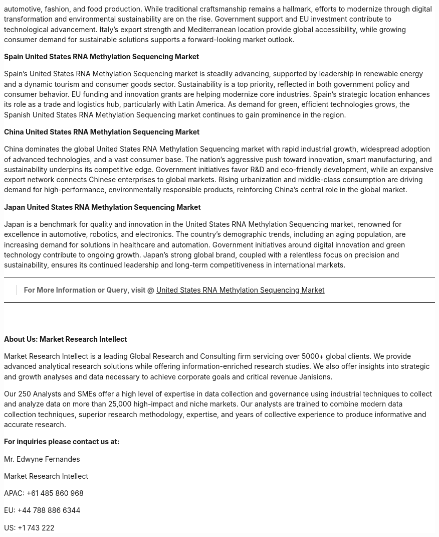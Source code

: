 automotive, fashion, and food production. While traditional craftsmanship remains a hallmark, efforts to modernize through digital transformation and environmental sustainability are on the rise. Government support and EU investment contribute to technological advancement. Italy&rsquo;s export strength and Mediterranean location provide global accessibility, while growing consumer demand for sustainable solutions supports a forward-looking market outlook.</p><p class="" data-start="4424" data-end="4975"><strong data-start="4424" data-end="4445">Spain United States RNA Methylation Sequencing Market</strong></p><p class="" data-start="4424" data-end="4975">Spain&rsquo;s United States RNA Methylation Sequencing market is steadily advancing, supported by leadership in renewable energy and a dynamic tourism and consumer goods sector. Sustainability is a top priority, reflected in both government policy and consumer behavior. EU funding and innovation grants are helping modernize core industries. Spain&rsquo;s strategic location enhances its role as a trade and logistics hub, particularly with Latin America. As demand for green, efficient technologies grows, the Spanish United States RNA Methylation Sequencing market continues to gain prominence in the region.</p><p class="" data-start="4977" data-end="5589"><strong data-start="4977" data-end="4998">China United States RNA Methylation Sequencing Market</strong></p><p class="" data-start="4977" data-end="5589">China dominates the global United States RNA Methylation Sequencing market with rapid industrial growth, widespread adoption of advanced technologies, and a vast consumer base. The nation&rsquo;s aggressive push toward innovation, smart manufacturing, and sustainability underpins its competitive edge. Government initiatives favor R&amp;D and eco-friendly development, while an expansive export network connects Chinese enterprises to global markets. Rising urbanization and middle-class consumption are driving demand for high-performance, environmentally responsible products, reinforcing China&rsquo;s central role in the global market.</p><p class="" data-start="5591" data-end="6162"><strong data-start="5591" data-end="5612">Japan United States RNA Methylation Sequencing Market</strong></p><p class="" data-start="5591" data-end="6162">Japan is a benchmark for quality and innovation in the United States RNA Methylation Sequencing market, renowned for excellence in automotive, robotics, and electronics. The country&rsquo;s demographic trends, including an aging population, are increasing demand for solutions in healthcare and automation. Government initiatives around digital innovation and green technology contribute to ongoing growth. Japan&rsquo;s strong global brand, coupled with a relentless focus on precision and sustainability, ensures its continued leadership and long-term competitiveness in international markets.</p><hr /><blockquote><p><span class="font-[700]"><strong>For More Information or Query, visit&nbsp;@</strong>&nbsp;</span><span class="font-[700]"><a href="https://www.marketresearchintellect.com/product/global-rna-methylation-sequencing-market/?utm_source=Linkedin&utm_medium=019" target="_blank" data-tracking-control-name="article-ssr-frontend-pulse_little-text-block" data-tracking-will-navigate="" data-test-link="">United States RNA Methylation Sequencing Market</a></span></p></blockquote><hr /><h3>&nbsp;</h3><p><strong><span class="font-[700]">About Us: Market Research Intellect</span></strong></p><p><span class="">Market Research Intellect is a leading Global Research and Consulting firm servicing over 5000+ global clients. We provide advanced analytical research solutions while offering information-enriched research studies.&nbsp;</span>We also offer insights into strategic and growth analyses and data necessary to achieve corporate goals and critical revenue Janisions.</p><p><span class="">Our 250 Analysts and SMEs offer a high level of expertise in data collection and governance using industrial techniques to collect and analyze data on more than 25,000 high-impact and niche markets. Our analysts are trained to combine modern data collection techniques, superior research methodology, expertise, and years of collective experience to produce informative and accurate research.</span></p><p><strong>For inquiries please contact us at:</strong></p><p>Mr. Edwyne Fernandes</p><p>Market Research Intellect</p><p>APAC: +61 485 860 968</p><p>EU: +44 788 886 6344</p><p>US: +1 743 222